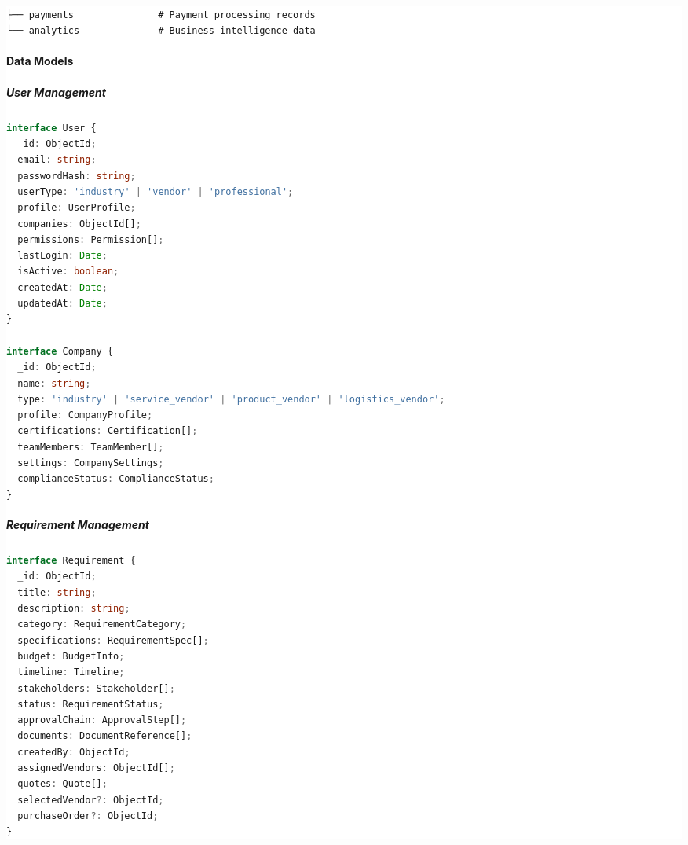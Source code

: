 ```javascript
├── payments               # Payment processing records
└── analytics              # Business intelligence data
```

#### Data Models

##### User Management
```typescript
interface User {
  _id: ObjectId;
  email: string;
  passwordHash: string;
  userType: 'industry' | 'vendor' | 'professional';
  profile: UserProfile;
  companies: ObjectId[];
  permissions: Permission[];
  lastLogin: Date;
  isActive: boolean;
  createdAt: Date;
  updatedAt: Date;
}

interface Company {
  _id: ObjectId;
  name: string;
  type: 'industry' | 'service_vendor' | 'product_vendor' | 'logistics_vendor';
  profile: CompanyProfile;
  certifications: Certification[];
  teamMembers: TeamMember[];
  settings: CompanySettings;
  complianceStatus: ComplianceStatus;
}
```

##### Requirement Management
```typescript
interface Requirement {
  _id: ObjectId;
  title: string;
  description: string;
  category: RequirementCategory;
  specifications: RequirementSpec[];
  budget: BudgetInfo;
  timeline: Timeline;
  stakeholders: Stakeholder[];
  status: RequirementStatus;
  approvalChain: ApprovalStep[];
  documents: DocumentReference[];
  createdBy: ObjectId;
  assignedVendors: ObjectId[];
  quotes: Quote[];
  selectedVendor?: ObjectId;
  purchaseOrder?: ObjectId;
}
```
